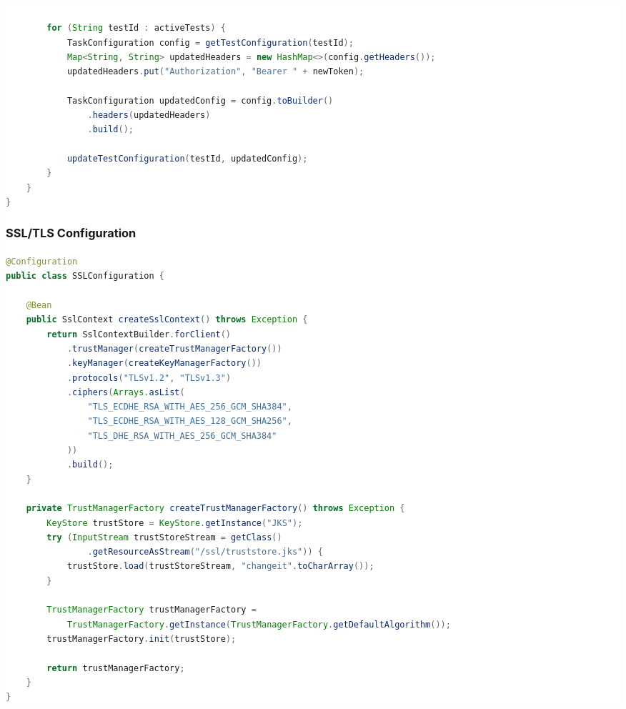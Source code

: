 ```java
        
        for (String testId : activeTests) {
            TaskConfiguration config = getTestConfiguration(testId);
            Map<String, String> updatedHeaders = new HashMap<>(config.getHeaders());
            updatedHeaders.put("Authorization", "Bearer " + newToken);
            
            TaskConfiguration updatedConfig = config.toBuilder()
                .headers(updatedHeaders)
                .build();
                
            updateTestConfiguration(testId, updatedConfig);
        }
    }
}
```

### SSL/TLS Configuration

```java
@Configuration
public class SSLConfiguration {
    
    @Bean
    public SslContext createSslContext() throws Exception {
        return SslContextBuilder.forClient()
            .trustManager(createTrustManagerFactory())
            .keyManager(createKeyManagerFactory())
            .protocols("TLSv1.2", "TLSv1.3")
            .ciphers(Arrays.asList(
                "TLS_ECDHE_RSA_WITH_AES_256_GCM_SHA384",
                "TLS_ECDHE_RSA_WITH_AES_128_GCM_SHA256",
                "TLS_DHE_RSA_WITH_AES_256_GCM_SHA384"
            ))
            .build();
    }
    
    private TrustManagerFactory createTrustManagerFactory() throws Exception {
        KeyStore trustStore = KeyStore.getInstance("JKS");
        try (InputStream trustStoreStream = getClass()
                .getResourceAsStream("/ssl/truststore.jks")) {
            trustStore.load(trustStoreStream, "changeit".toCharArray());
        }
        
        TrustManagerFactory trustManagerFactory = 
            TrustManagerFactory.getInstance(TrustManagerFactory.getDefaultAlgorithm());
        trustManagerFactory.init(trustStore);
        
        return trustManagerFactory;
    }
}
```
